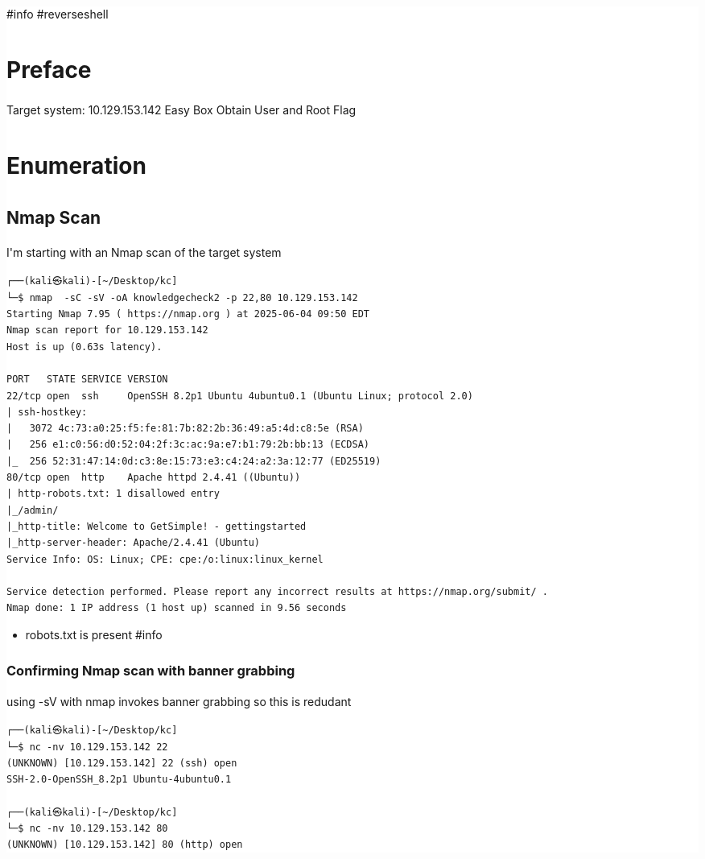 #info
#reverseshell
# Preface
Target system: 10.129.153.142
Easy Box
Obtain User and Root Flag

# Enumeration
## Nmap Scan 
I'm starting with an Nmap scan of the target system
```
┌──(kali㉿kali)-[~/Desktop/kc]
└─$ nmap  -sC -sV -oA knowledgecheck2 -p 22,80 10.129.153.142
Starting Nmap 7.95 ( https://nmap.org ) at 2025-06-04 09:50 EDT
Nmap scan report for 10.129.153.142
Host is up (0.63s latency).

PORT   STATE SERVICE VERSION
22/tcp open  ssh     OpenSSH 8.2p1 Ubuntu 4ubuntu0.1 (Ubuntu Linux; protocol 2.0)
| ssh-hostkey: 
|   3072 4c:73:a0:25:f5:fe:81:7b:82:2b:36:49:a5:4d:c8:5e (RSA)
|   256 e1:c0:56:d0:52:04:2f:3c:ac:9a:e7:b1:79:2b:bb:13 (ECDSA)
|_  256 52:31:47:14:0d:c3:8e:15:73:e3:c4:24:a2:3a:12:77 (ED25519)
80/tcp open  http    Apache httpd 2.4.41 ((Ubuntu))
| http-robots.txt: 1 disallowed entry 
|_/admin/
|_http-title: Welcome to GetSimple! - gettingstarted
|_http-server-header: Apache/2.4.41 (Ubuntu)
Service Info: OS: Linux; CPE: cpe:/o:linux:linux_kernel

Service detection performed. Please report any incorrect results at https://nmap.org/submit/ .
Nmap done: 1 IP address (1 host up) scanned in 9.56 seconds
```

- robots.txt is present #info 
### Confirming Nmap scan with banner grabbing

using -sV with nmap invokes  banner grabbing so this is redudant

```
┌──(kali㉿kali)-[~/Desktop/kc]
└─$ nc -nv 10.129.153.142 22                                 
(UNKNOWN) [10.129.153.142] 22 (ssh) open
SSH-2.0-OpenSSH_8.2p1 Ubuntu-4ubuntu0.1

┌──(kali㉿kali)-[~/Desktop/kc]
└─$ nc -nv 10.129.153.142 80
(UNKNOWN) [10.129.153.142] 80 (http) open

```
